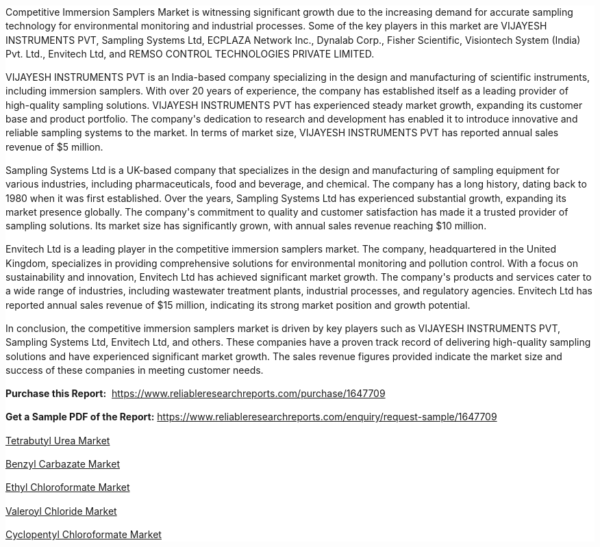 <p><p>Competitive Immersion Samplers Market is witnessing significant growth due to the increasing demand for accurate sampling technology for environmental monitoring and industrial processes. Some of the key players in this market are VIJAYESH INSTRUMENTS PVT, Sampling Systems Ltd, ECPLAZA Network Inc., Dynalab Corp., Fisher Scientific, Visiontech System (India) Pvt. Ltd., Envitech Ltd, and REMSO CONTROL TECHNOLOGIES PRIVATE LIMITED. </p><p>VIJAYESH INSTRUMENTS PVT is an India-based company specializing in the design and manufacturing of scientific instruments, including immersion samplers. With over 20 years of experience, the company has established itself as a leading provider of high-quality sampling solutions. VIJAYESH INSTRUMENTS PVT has experienced steady market growth, expanding its customer base and product portfolio. The company's dedication to research and development has enabled it to introduce innovative and reliable sampling systems to the market. In terms of market size, VIJAYESH INSTRUMENTS PVT has reported annual sales revenue of $5 million.</p><p>Sampling Systems Ltd is a UK-based company that specializes in the design and manufacturing of sampling equipment for various industries, including pharmaceuticals, food and beverage, and chemical. The company has a long history, dating back to 1980 when it was first established. Over the years, Sampling Systems Ltd has experienced substantial growth, expanding its market presence globally. The company's commitment to quality and customer satisfaction has made it a trusted provider of sampling solutions. Its market size has significantly grown, with annual sales revenue reaching $10 million.</p><p>Envitech Ltd is a leading player in the competitive immersion samplers market. The company, headquartered in the United Kingdom, specializes in providing comprehensive solutions for environmental monitoring and pollution control. With a focus on sustainability and innovation, Envitech Ltd has achieved significant market growth. The company's products and services cater to a wide range of industries, including wastewater treatment plants, industrial processes, and regulatory agencies. Envitech Ltd has reported annual sales revenue of $15 million, indicating its strong market position and growth potential.</p><p>In conclusion, the competitive immersion samplers market is driven by key players such as VIJAYESH INSTRUMENTS PVT, Sampling Systems Ltd, Envitech Ltd, and others. These companies have a proven track record of delivering high-quality sampling solutions and have experienced significant market growth. The sales revenue figures provided indicate the market size and success of these companies in meeting customer needs.</p></p>
<p><strong>Purchase this Report:</strong>&nbsp;&nbsp;<a href="https://www.reliableresearchreports.com/purchase/1647709">https://www.reliableresearchreports.com/purchase/1647709</a></p>
<p></p>
<p><strong>Get a Sample PDF of the Report:</strong>&nbsp;<a href="https://www.reliableresearchreports.com/enquiry/request-sample/1647709">https://www.reliableresearchreports.com/enquiry/request-sample/1647709</a></p>
<p><p><a href="https://medium.com/@rosejohnson762014/tetrabutyl-urea-market-analysis-its-cagr-market-segmentation-and-global-industry-overview-2f67a620edb4">Tetrabutyl Urea Market</a></p><p><a href="https://medium.com/@carolynfuller1997/benzyl-carbazate-market-the-key-to-successful-business-strategy-forecast-till-2030-c16f249c8ba7">Benzyl Carbazate Market</a></p><p><a href="https://medium.com/@joanobrien1990/ethyl-chloroformate-market-size-reveals-the-best-marketing-channels-in-global-industry-e599c790f62f">Ethyl Chloroformate Market</a></p><p><a href="https://medium.com/@janicegriffin2022/valeroyl-chloride-market-analysis-and-sze-forecasted-for-period-from-2023-to-2030-375d2994f44c">Valeroyl Chloride Market</a></p><p><a href="https://medium.com/@tiffanytran1905/cyclopentyl-chloroformate-market-competitive-analysis-market-trends-and-forecast-to-2030-45a80fc0334a">Cyclopentyl Chloroformate Market</a></p></p>